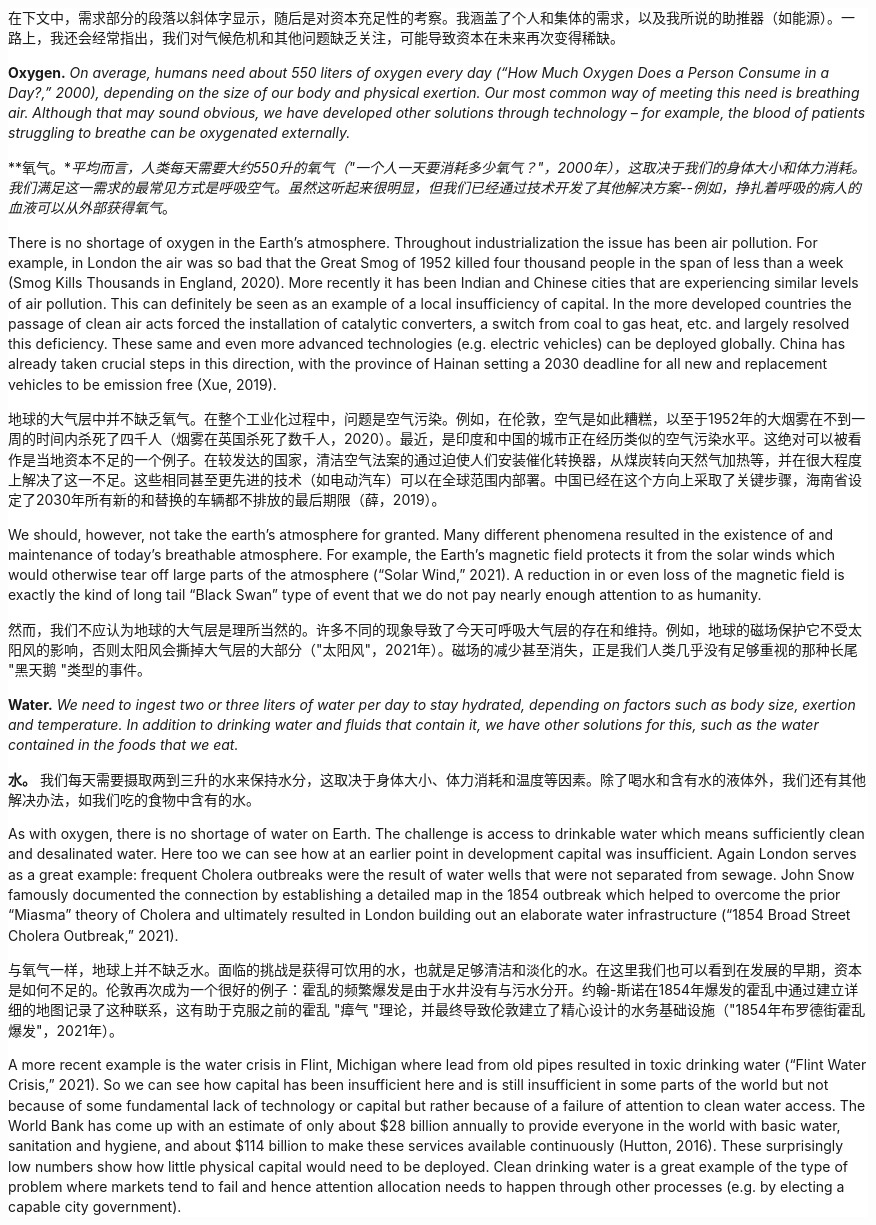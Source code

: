 在下文中，需求部分的段落以斜体字显示，随后是对资本充足性的考察。我涵盖了个人和集体的需求，以及我所说的助推器（如能源）。一路上，我还会经常指出，我们对气候危机和其他问题缺乏关注，可能导致资本在未来再次变得稀缺。

**Oxygen.** *On average, humans need about 550 liters of oxygen every day (“How Much Oxygen Does a Person Consume in a Day?,” 2000), depending on the size of our body and physical exertion. Our most common way of meeting this need is breathing air. Although that may sound obvious, we have developed other solutions through technology – for example, the blood of patients struggling to breathe can be oxygenated externally.*

**氧气。**平均而言，人类每天需要大约550升的氧气（"一个人一天要消耗多少氧气？"，2000年），这取决于我们的身体大小和体力消耗。我们满足这一需求的最常见方式是呼吸空气。虽然这听起来很明显，但我们已经通过技术开发了其他解决方案--例如，挣扎着呼吸的病人的血液可以从外部获得氧气*。

There is no shortage of oxygen in the Earth’s atmosphere. Throughout industrialization the issue has been air pollution. For example, in London the air was so bad that the Great Smog of 1952 killed four thousand people in the span of less than a week (Smog Kills Thousands in England, 2020). More recently it has been Indian and Chinese cities that are experiencing similar levels of air pollution. This can definitely be seen as an example of a local insufficiency of capital. In the more developed countries the passage of clean air acts forced the installation of catalytic converters, a switch from coal to gas heat, etc. and largely resolved this deficiency. These same and even more advanced technologies (e.g. electric vehicles) can be deployed globally. China has already taken crucial steps in this direction, with the province of Hainan setting a 2030 deadline for all new and replacement vehicles to be emission free (Xue, 2019).

地球的大气层中并不缺乏氧气。在整个工业化过程中，问题是空气污染。例如，在伦敦，空气是如此糟糕，以至于1952年的大烟雾在不到一周的时间内杀死了四千人（烟雾在英国杀死了数千人，2020）。最近，是印度和中国的城市正在经历类似的空气污染水平。这绝对可以被看作是当地资本不足的一个例子。在较发达的国家，清洁空气法案的通过迫使人们安装催化转换器，从煤炭转向天然气加热等，并在很大程度上解决了这一不足。这些相同甚至更先进的技术（如电动汽车）可以在全球范围内部署。中国已经在这个方向上采取了关键步骤，海南省设定了2030年所有新的和替换的车辆都不排放的最后期限（薛，2019）。

We should, however, not take the earth’s atmosphere for granted. Many different phenomena resulted in the existence of and maintenance of today’s breathable atmosphere. For example, the Earth’s magnetic field protects it from the solar winds which would otherwise tear off large parts of the atmosphere (“Solar Wind,” 2021). A reduction in or even loss of the magnetic field is exactly the kind of long tail “Black Swan” type of event that we do not pay nearly enough attention to as humanity.

然而，我们不应认为地球的大气层是理所当然的。许多不同的现象导致了今天可呼吸大气层的存在和维持。例如，地球的磁场保护它不受太阳风的影响，否则太阳风会撕掉大气层的大部分（"太阳风"，2021年）。磁场的减少甚至消失，正是我们人类几乎没有足够重视的那种长尾 "黑天鹅 "类型的事件。

**Water.** *We need to ingest two or three liters of water per day to stay hydrated, depending on factors such as body size, exertion and temperature. In addition to drinking water and fluids that contain it, we have other solutions for this, such as the water contained in the foods that we eat.*

**水。** 我们每天需要摄取两到三升的水来保持水分，这取决于身体大小、体力消耗和温度等因素。除了喝水和含有水的液体外，我们还有其他解决办法，如我们吃的食物中含有的水。

As with oxygen, there is no shortage of water on Earth. The challenge is access to drinkable water which means sufficiently clean and desalinated water. Here too we can see how at an earlier point in development capital was insufficient. Again London serves as a great example: frequent Cholera outbreaks were the result of water wells that were not separated from sewage. John Snow famously documented the connection by establishing a detailed map in the 1854 outbreak which helped to overcome the prior “Miasma” theory of Cholera and ultimately resulted in London building out an elaborate water infrastructure (“1854 Broad Street Cholera Outbreak,” 2021).

与氧气一样，地球上并不缺乏水。面临的挑战是获得可饮用的水，也就是足够清洁和淡化的水。在这里我们也可以看到在发展的早期，资本是如何不足的。伦敦再次成为一个很好的例子：霍乱的频繁爆发是由于水井没有与污水分开。约翰-斯诺在1854年爆发的霍乱中通过建立详细的地图记录了这种联系，这有助于克服之前的霍乱 "瘴气 "理论，并最终导致伦敦建立了精心设计的水务基础设施（"1854年布罗德街霍乱爆发"，2021年）。

A more recent example is the water crisis in Flint, Michigan where lead from old pipes resulted in toxic drinking water (“Flint Water Crisis,” 2021). So we can see how capital has been insufficient here and is still insufficient in some parts of the world but not because of some fundamental lack of technology or capital but rather because of a failure of attention to clean water access. The World Bank has come up with an estimate of only about \$28 billion annually to provide everyone in the world with basic water, sanitation and hygiene, and about \$114 billion to make these services available continuously (Hutton, 2016). These surprisingly low numbers show how little physical capital would need to be deployed. Clean drinking water is a great example of the type of problem where markets tend to fail and hence attention allocation needs to happen through other processes (e.g. by electing a capable city government).
